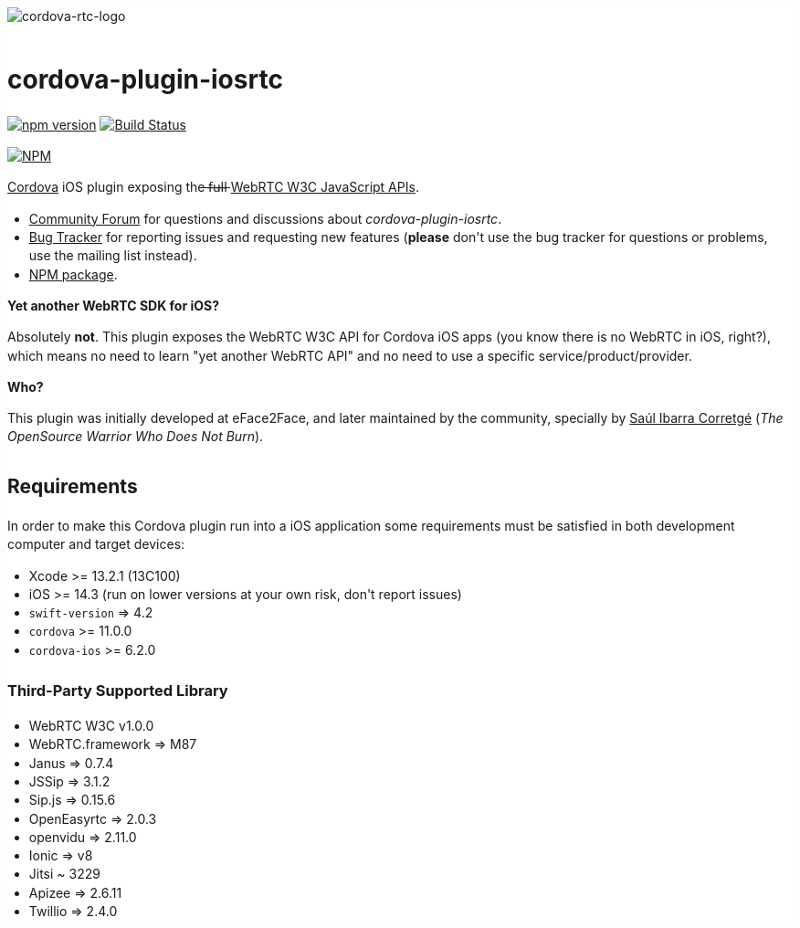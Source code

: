 ![cordova-rtc-logo](https://raw.githubusercontent.com/cordova-rtc/cordova-plugin-iosrtc/master/art/cordova-rtc-logo.png)

# cordova-plugin-iosrtc

[![npm version](https://img.shields.io/npm/v/cordova-plugin-iosrtc.svg?style=flat)](https://www.npmjs.com/package/cordova-plugin-iosrtc)
[![Build Status](https://github.com/cordova-rtc/cordova-plugin-iosrtc/actions/workflows/main.yml/badge.svg)](https://github.com/cordova-rtc/cordova-plugin-iosrtc/actions/workflows/main.yml)

[![NPM](https://nodei.co/npm/cordova-plugin-iosrtc.png)](https://npmjs.org/package/cordova-plugin-iosrtc)

[Cordova](http://cordova.apache.org/) iOS plugin exposing the  ̶f̶u̶l̶l̶ [WebRTC W3C JavaScript APIs](http://www.w3.org/TR/webrtc/).

* [Community Forum](https://github.com/cordova-rtc/cordova-plugin-iosrtc/discussions) for questions and discussions about *cordova-plugin-iosrtc*.
* [Bug Tracker](https://github.com/cordova-rtc/cordova-plugin-iosrtc/issues) for reporting issues and requesting new features (**please** don't use the bug tracker for questions or problems, use the mailing list instead).
* [NPM package](https://www.npmjs.com/package/cordova-plugin-iosrtc).


**Yet another WebRTC SDK for iOS?**

Absolutely **not**. This plugin exposes the WebRTC W3C API for Cordova iOS apps (you know there is no WebRTC in iOS, right?), which means no need to learn "yet another WebRTC API" and no need to use a specific service/product/provider.


**Who?**

This plugin was initially developed at eFace2Face, and later maintained by the community, specially by [Saúl Ibarra Corretgé](http://bettercallsaghul.com) (_The OpenSource Warrior Who Does Not Burn_).


## Requirements

In order to make this Cordova plugin run into a iOS application some requirements must be satisfied in both development computer and target devices:

* Xcode >= 13.2.1 (13C100)
* iOS >= 14.3 (run on lower versions at your own risk, don't report issues)
* `swift-version` => 4.2
* `cordova` >= 11.0.0
* `cordova-ios` >= 6.2.0

### Third-Party Supported Library

* WebRTC W3C v1.0.0
* WebRTC.framework => M87
* Janus => 0.7.4
* JSSip => 3.1.2
* Sip.js => 0.15.6
* OpenEasyrtc => 2.0.3
* openvidu => 2.11.0
* Ionic => v8
* Jitsi ~ 3229
* Apizee => 2.6.11
* Twillio => 2.4.0
